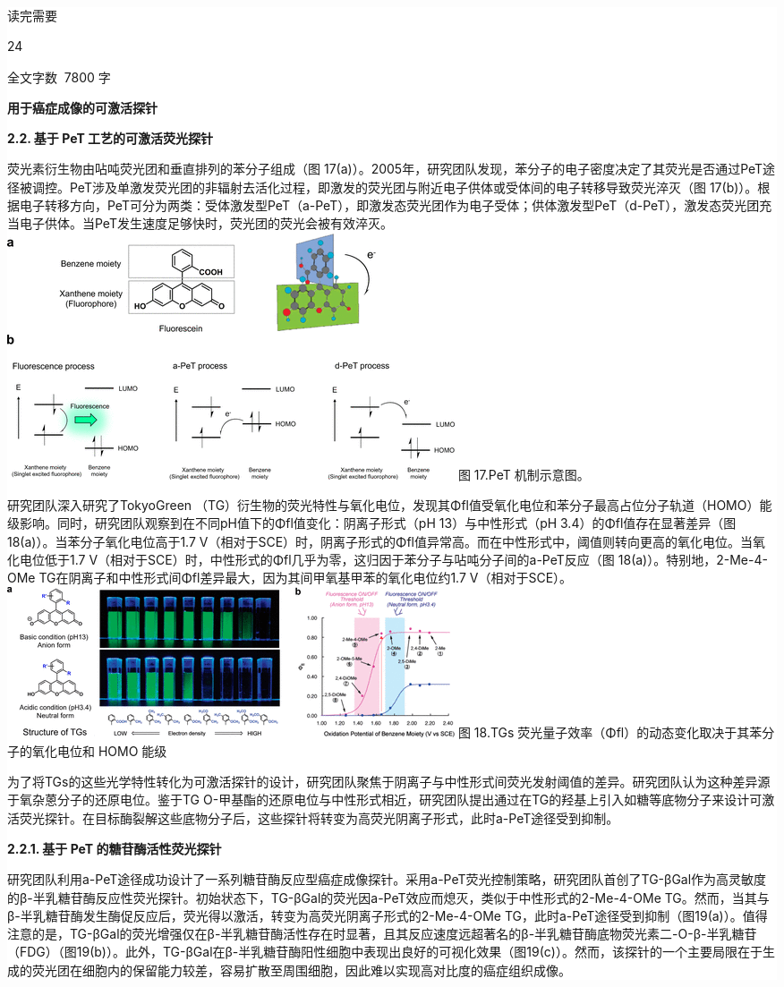 读完需要

24

全文字数  7800 字

**用于癌症成像的可激活探针**

**2.2. 基于 PeT 工艺的可激活荧光探针**

荧光素衍生物由呫吨荧光团和垂直排列的苯分子组成（图 17(a)）。2005年，研究团队发现，苯分子的电子密度决定了其荧光是否通过PeT途径被调控。PeT涉及单激发荧光团的非辐射去活化过程，即激发的荧光团与附近电子供体或受体间的电子转移导致荧光淬灭（图 17(b)）。根据电子转移方向，PeT可分为两类：受体激发型PeT（a-PeT），即激发态荧光团作为电子受体；供体激发型PeT（d-PeT），激发态荧光团充当电子供体。当PeT发生速度足够快时，荧光团的荧光会被有效淬灭。
![](../asset/2024-04-19_1829bdec256bf13b32086c15b48f9e19_1.png)
图 17.PeT 机制示意图。

研究团队深入研究了TokyoGreen （TG）衍生物的荧光特性与氧化电位，发现其Φfl值受氧化电位和苯分子最高占位分子轨道（HOMO）能级影响。同时，研究团队观察到在不同pH值下的Φfl值变化：阴离子形式（pH 13）与中性形式（pH 3.4）的Φfl值存在显著差异（图 18(a)）。当苯分子氧化电位高于1.7 V（相对于SCE）时，阴离子形式的Φfl值异常高。而在中性形式中，阈值则转向更高的氧化电位。当氧化电位低于1.7 V（相对于SCE）时，中性形式的Φfl几乎为零，这归因于苯分子与呫吨分子间的a-PeT反应（图 18(a)）。特别地，2-Me-4-OMe TG在阴离子和中性形式间Φfl差异最大，因为其间甲氧基甲苯的氧化电位约1.7 V（相对于SCE）。
![](../asset/2024-04-19_6161e60a123942a8c417d8328c6a69df_2.png)
图 18.TGs 荧光量子效率（Φfl）的动态变化取决于其苯分子的氧化电位和 HOMO 能级

为了将TGs的这些光学特性转化为可激活探针的设计，研究团队聚焦于阴离子与中性形式间荧光发射阈值的差异。研究团队认为这种差异源于氧杂蒽分子的还原电位。鉴于TG O-甲基酯的还原电位与中性形式相近，研究团队提出通过在TG的羟基上引入如糖等底物分子来设计可激活荧光探针。在目标酶裂解这些底物分子后，这些探针将转变为高荧光阴离子形式，此时a-PeT途径受到抑制。

**2.2.1. 基于 PeT 的糖苷酶活性荧光探针**

研究团队利用a-PeT途径成功设计了一系列糖苷酶反应型癌症成像探针。采用a-PeT荧光控制策略，研究团队首创了TG-βGal作为高灵敏度的β-半乳糖苷酶反应性荧光探针。初始状态下，TG-βGal的荧光因a-PeT效应而熄灭，类似于中性形式的2-Me-4-OMe TG。然而，当其与β-半乳糖苷酶发生酶促反应后，荧光得以激活，转变为高荧光阴离子形式的2-Me-4-OMe TG，此时a-PeT途径受到抑制（图19(a)）。值得注意的是，TG-βGal的荧光增强仅在β-半乳糖苷酶活性存在时显著，且其反应速度远超著名的β-半乳糖苷酶底物荧光素二-O-β-半乳糖苷（FDG）（图19(b)）。此外，TG-βGal在β-半乳糖苷酶阳性细胞中表现出良好的可视化效果（图19(c)）。然而，该探针的一个主要局限在于生成的荧光团在细胞内的保留能力较差，容易扩散至周围细胞，因此难以实现高对比度的癌症组织成像。